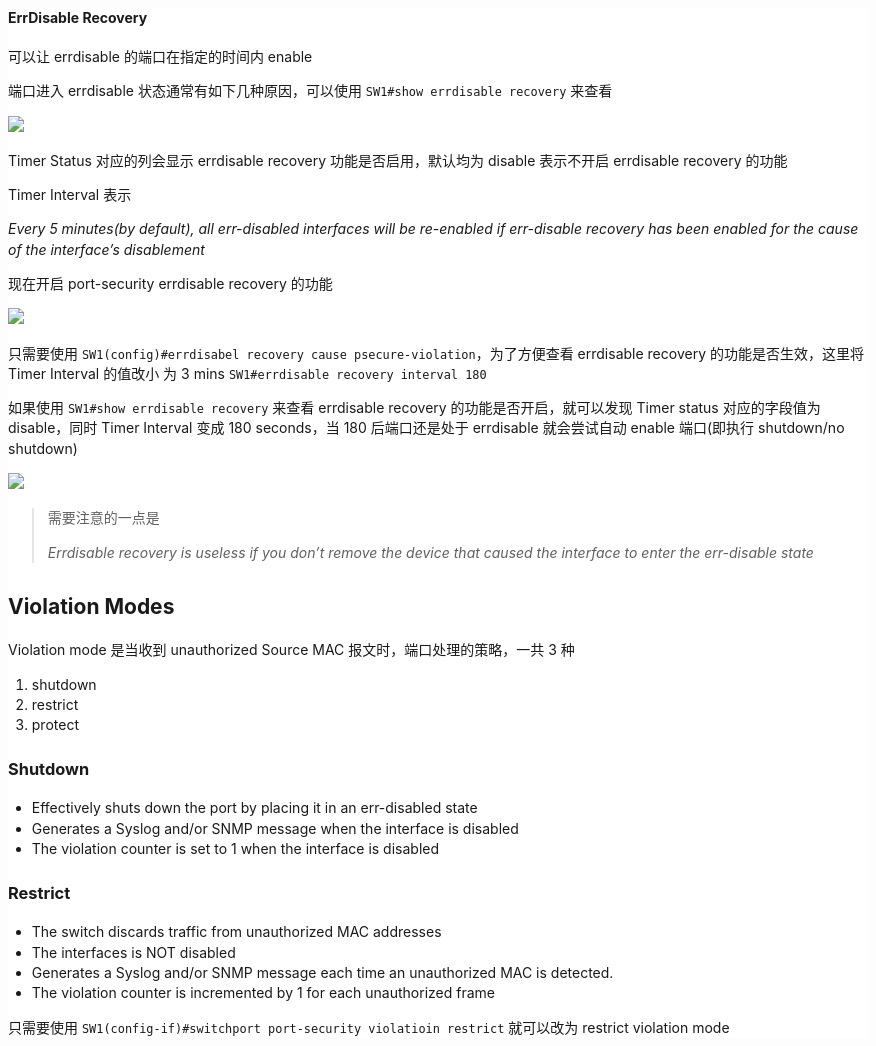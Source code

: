 #### ErrDisable Recovery	

可以让 errdisable 的端口在指定的时间内 enable

端口进入 errdisable 状态通常有如下几种原因，可以使用 `SW1#show errdisable recovery` 来查看

![](https://github.com/dhay3/image-repo/raw/master/20230718/2023-07-18_15-02.3ss6y4p0e5c.webp)

Timer Status 对应的列会显示 errdisable recovery 功能是否启用，默认均为 disable 表示不开启 errdisable recovery 的功能

Timer Interval 表示

*Every 5 minutes(by default), all err-disabled interfaces will be re-enabled if err-disable recovery has been enabled for the cause of the interface’s disablement*

现在开启 port-security errdisable recovery 的功能

![](https://github.com/dhay3/image-repo/raw/master/20230718/2023-07-18_15-11.2ogxuxc05e0w.webp)

只需要使用 `SW1(config)#errdisabel recovery cause psecure-violation`，为了方便查看 errdisable recovery 的功能是否生效，这里将 Timer Interval 的值改小 为 3 mins `SW1#errdisable recovery interval 180`

如果使用 `SW1#show errdisable recovery` 来查看 errdisable recovery 的功能是否开启，就可以发现 Timer status 对应的字段值为 disable，同时 Timer Interval 变成 180 seconds，当 180 后端口还是处于 errdisable 就会尝试自动 enable 端口(即执行 shutdown/no shutdown)

![](https://github.com/dhay3/image-repo/raw/master/20230718/2023-07-18_15-14.1ljlmnxdrq1s.webp)

> 需要注意的一点是
>
> *Errdisable recovery is useless if you don’t remove the device that caused the interface to enter the err-disable state*

## Violation Modes

Violation mode 是当收到 unauthorized Source MAC 报文时，端口处理的策略，一共 3 种

1. shutdown
2. restrict
3. protect

### Shutdown

- Effectively shuts down the port by placing it in an err-disabled state
- Generates a Syslog and/or SNMP message when the interface is disabled
- The violation counter is set to 1 when the interface is disabled

### Restrict

- The switch discards traffic from unauthorized MAC addresses
- The interfaces is NOT disabled
- Generates a Syslog and/or SNMP message each time an unauthorized MAC is detected.
- The violation counter is incremented by 1 for each unauthorized  frame

只需要使用 `SW1(config-if)#switchport port-security violatioin restrict` 就可以改为 restrict violation mode
